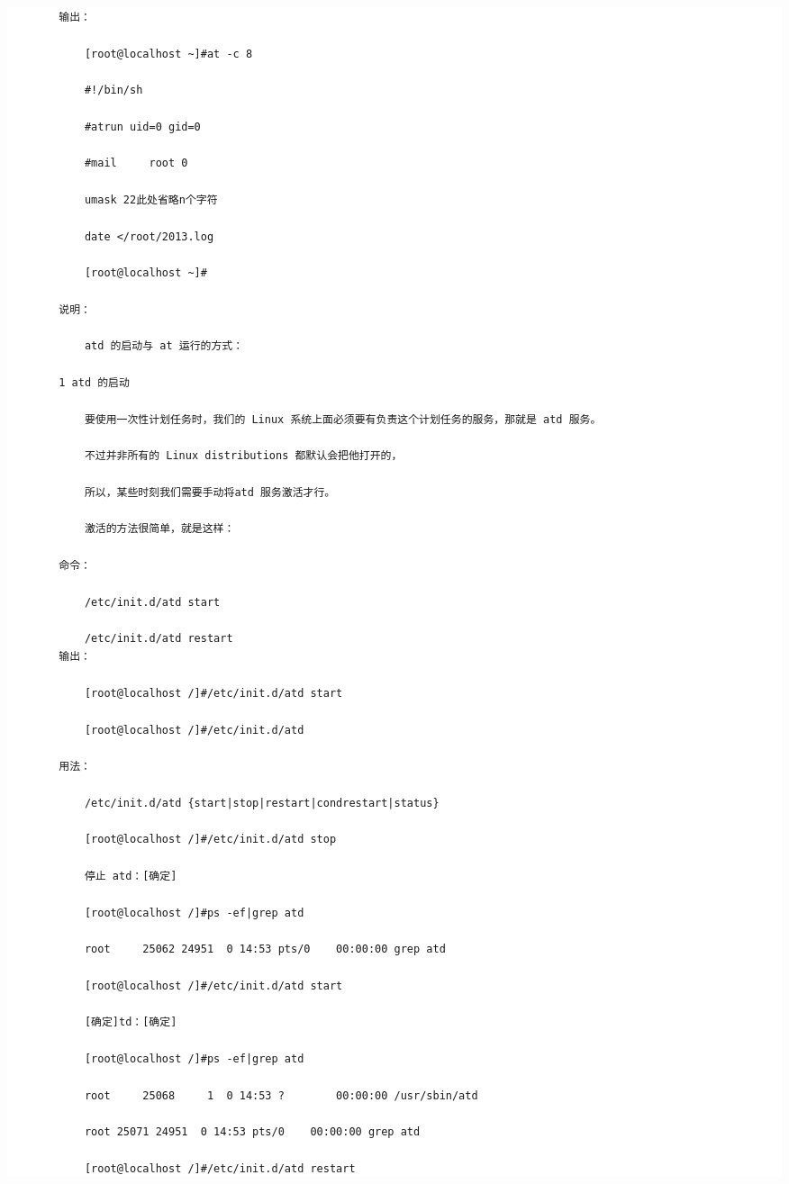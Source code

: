 			输出：
				
				[root@localhost ~]#at -c 8
				
				#!/bin/sh
				
				#atrun uid=0 gid=0
				
				#mail     root 0
				
				umask 22此处省略n个字符
				
				date </root/2013.log
				
				[root@localhost ~]#
			
			说明：
		
				atd 的启动与 at 运行的方式：
			
			1 atd 的启动
				
				要使用一次性计划任务时，我们的 Linux 系统上面必须要有负责这个计划任务的服务，那就是 atd 服务。 
				
				不过并非所有的 Linux distributions 都默认会把他打开的，
				
				所以，某些时刻我们需要手动将atd 服务激活才行。 
				
				激活的方法很简单，就是这样：
			
			命令：
				
				/etc/init.d/atd start
				
				/etc/init.d/atd restart
			输出：
				
				[root@localhost /]#/etc/init.d/atd start
				
				[root@localhost /]#/etc/init.d/atd
			
			用法：
				
				/etc/init.d/atd {start|stop|restart|condrestart|status}
				
				[root@localhost /]#/etc/init.d/atd stop
				
				停止 atd：[确定]
				
				[root@localhost /]#ps -ef|grep atd
				
				root     25062 24951  0 14:53 pts/0    00:00:00 grep atd
				
				[root@localhost /]#/etc/init.d/atd start
				
				[确定]td：[确定]
				
				[root@localhost /]#ps -ef|grep atd
				
				root     25068     1  0 14:53 ?        00:00:00 /usr/sbin/atd
				
				root 25071 24951  0 14:53 pts/0    00:00:00 grep atd
				
				[root@localhost /]#/etc/init.d/atd restart
				